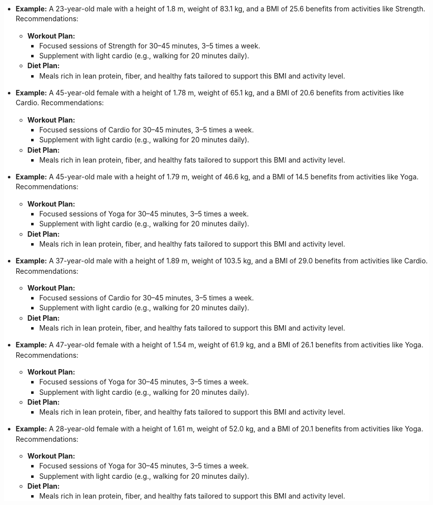 - **Example:** A 23-year-old male with a height of 1.8 m, weight of 83.1 kg, and a BMI of 25.6 benefits from activities like Strength. Recommendations:
  - **Workout Plan:**
    - Focused sessions of Strength for 30–45 minutes, 3–5 times a week.
    - Supplement with light cardio (e.g., walking for 20 minutes daily).
  - **Diet Plan:**
    - Meals rich in lean protein, fiber, and healthy fats tailored to support this BMI and activity level.

- **Example:** A 45-year-old female with a height of 1.78 m, weight of 65.1 kg, and a BMI of 20.6 benefits from activities like Cardio. Recommendations:
  - **Workout Plan:**
    - Focused sessions of Cardio for 30–45 minutes, 3–5 times a week.
    - Supplement with light cardio (e.g., walking for 20 minutes daily).
  - **Diet Plan:**
    - Meals rich in lean protein, fiber, and healthy fats tailored to support this BMI and activity level.

- **Example:** A 45-year-old male with a height of 1.79 m, weight of 46.6 kg, and a BMI of 14.5 benefits from activities like Yoga. Recommendations:
  - **Workout Plan:**
    - Focused sessions of Yoga for 30–45 minutes, 3–5 times a week.
    - Supplement with light cardio (e.g., walking for 20 minutes daily).
  - **Diet Plan:**
    - Meals rich in lean protein, fiber, and healthy fats tailored to support this BMI and activity level.

- **Example:** A 37-year-old male with a height of 1.89 m, weight of 103.5 kg, and a BMI of 29.0 benefits from activities like Cardio. Recommendations:
  - **Workout Plan:**
    - Focused sessions of Cardio for 30–45 minutes, 3–5 times a week.
    - Supplement with light cardio (e.g., walking for 20 minutes daily).
  - **Diet Plan:**
    - Meals rich in lean protein, fiber, and healthy fats tailored to support this BMI and activity level.

- **Example:** A 47-year-old female with a height of 1.54 m, weight of 61.9 kg, and a BMI of 26.1 benefits from activities like Yoga. Recommendations:
  - **Workout Plan:**
    - Focused sessions of Yoga for 30–45 minutes, 3–5 times a week.
    - Supplement with light cardio (e.g., walking for 20 minutes daily).
  - **Diet Plan:**
    - Meals rich in lean protein, fiber, and healthy fats tailored to support this BMI and activity level.

- **Example:** A 28-year-old female with a height of 1.61 m, weight of 52.0 kg, and a BMI of 20.1 benefits from activities like Yoga. Recommendations:
  - **Workout Plan:**
    - Focused sessions of Yoga for 30–45 minutes, 3–5 times a week.
    - Supplement with light cardio (e.g., walking for 20 minutes daily).
  - **Diet Plan:**
    - Meals rich in lean protein, fiber, and healthy fats tailored to support this BMI and activity level.
